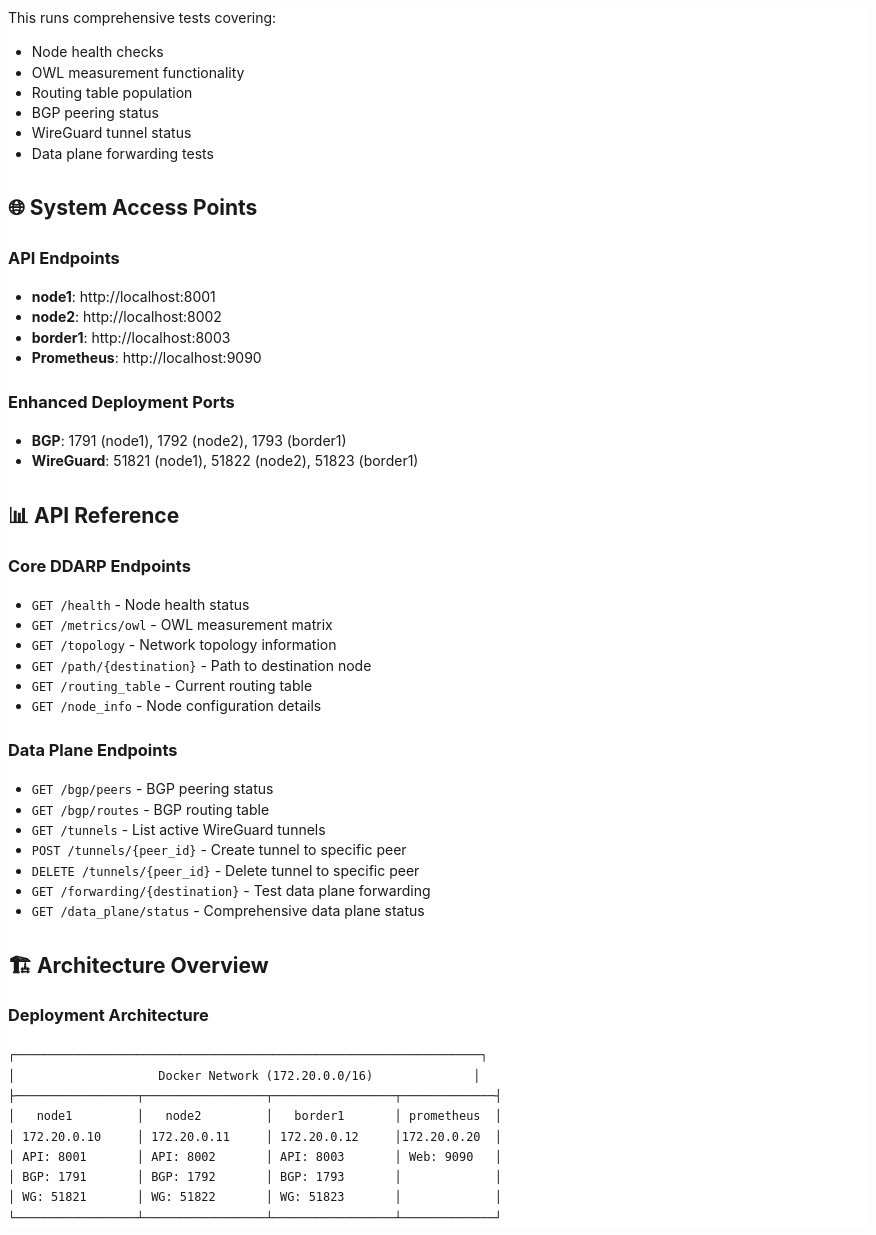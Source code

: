 This runs comprehensive tests covering:
- Node health checks
- OWL measurement functionality
- Routing table population
- BGP peering status
- WireGuard tunnel status
- Data plane forwarding tests

## 🌐 System Access Points

### API Endpoints
- **node1**: http://localhost:8001
- **node2**: http://localhost:8002
- **border1**: http://localhost:8003
- **Prometheus**: http://localhost:9090

### Enhanced Deployment Ports
- **BGP**: 1791 (node1), 1792 (node2), 1793 (border1)
- **WireGuard**: 51821 (node1), 51822 (node2), 51823 (border1)

## 📊 API Reference

### Core DDARP Endpoints
- `GET /health` - Node health status
- `GET /metrics/owl` - OWL measurement matrix
- `GET /topology` - Network topology information
- `GET /path/{destination}` - Path to destination node
- `GET /routing_table` - Current routing table
- `GET /node_info` - Node configuration details

### Data Plane Endpoints
- `GET /bgp/peers` - BGP peering status
- `GET /bgp/routes` - BGP routing table
- `GET /tunnels` - List active WireGuard tunnels
- `POST /tunnels/{peer_id}` - Create tunnel to specific peer
- `DELETE /tunnels/{peer_id}` - Delete tunnel to specific peer
- `GET /forwarding/{destination}` - Test data plane forwarding
- `GET /data_plane/status` - Comprehensive data plane status

## 🏗️ Architecture Overview

### Deployment Architecture
```
┌─────────────────────────────────────────────────────────────────┐
│                    Docker Network (172.20.0.0/16)              │
├─────────────────┬─────────────────┬─────────────────┬─────────────┤
│   node1         │   node2         │   border1       │ prometheus  │
│ 172.20.0.10     │ 172.20.0.11     │ 172.20.0.12     │172.20.0.20  │
│ API: 8001       │ API: 8002       │ API: 8003       │ Web: 9090   │
│ BGP: 1791       │ BGP: 1792       │ BGP: 1793       │             │
│ WG: 51821       │ WG: 51822       │ WG: 51823       │             │
└─────────────────┴─────────────────┴─────────────────┴─────────────┘
```
